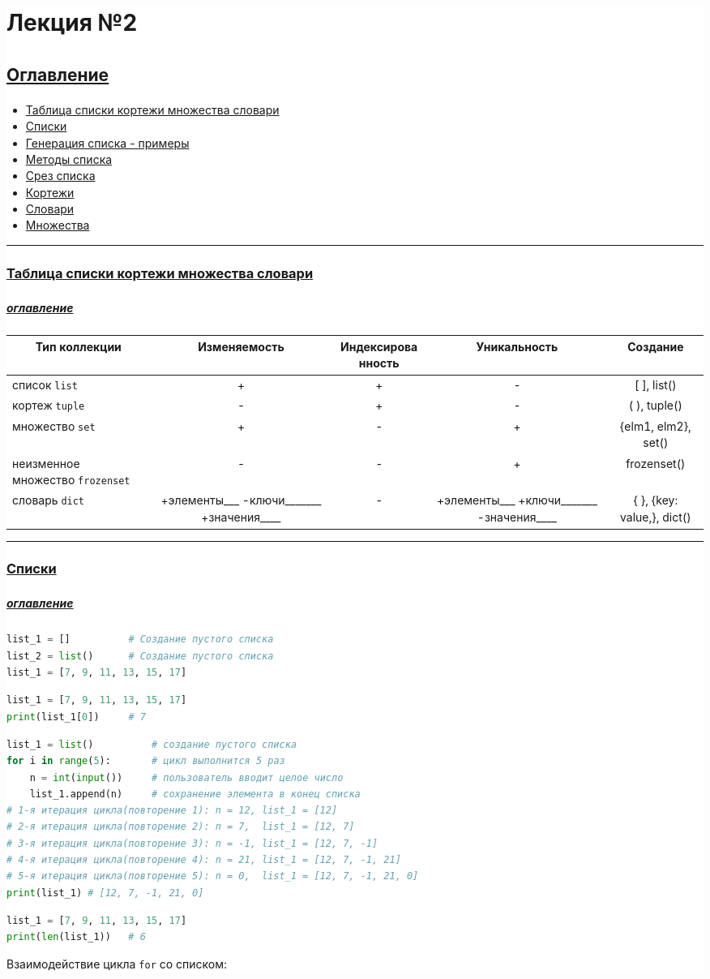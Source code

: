 # Лекция №2

## [Оглавление](#оглавление)
* [Таблица списки кортежи множества словари](#таблица-списки-кортежи-множества-словари)
* [Списки](#списки)
* [Генерация списка - примеры](#генерация-списка-примеры-записи)
* [Методы списка](#методы-списка)
* [Срез списка](#срез-списка)
* [Кортежи](#кортежи)
* [Словари](#словари)
* [Множества](#множества)

___
### [Таблица списки кортежи множества словари](#таблица-списки-кортежи-множества-словари)
##### [оглавление](#оглавление)
|Тип коллекции|Изменяемость|Индексированность|Уникальность|Создание|
|-------------|:----------:|:---------------:|:----------:|:------:|
| список `list`| + | + | - | [ ], list()|
| кортеж `tuple`| - | + | - | ( ), tuple()|
| множество `set`| + | - | + | {elm1, elm2}, set()|
| неизменное множество `frozenset`| - | - | + | frozenset()|
| словарь `dict`| +элементы___ -ключи_______ +значения____ | - | +элементы___ +ключи_______ -значения____ | { }, {key: value,}, dict()|

___
### [Списки](#списки)
##### [оглавление](#оглавление)

```python
list_1 = []          # Создание пустого списка
list_2 = list()      # Создание пустого списка
list_1 = [7, 9, 11, 13, 15, 17]
```
```python
list_1 = [7, 9, 11, 13, 15, 17]
print(list_1[0])     # 7
```
```python
list_1 = list()          # создание пустого списка
for i in range(5):       # цикл выполнится 5 раз
    n = int(input())     # пользователь вводит целое число
    list_1.append(n)     # сохранение элемента в конец списка
# 1-я итерация цикла(повторение 1): n = 12, list_1 = [12]
# 2-я итерация цикла(повторение 2): n = 7,  list_1 = [12, 7]
# 3-я итерация цикла(повторение 3): n = -1, list_1 = [12, 7, -1]
# 4-я итерация цикла(повторение 4): n = 21, list_1 = [12, 7, -1, 21]
# 5-я итерация цикла(повторение 5): n = 0,  list_1 = [12, 7, -1, 21, 0]
print(list_1) # [12, 7, -1, 21, 0]
```
```python
list_1 = [7, 9, 11, 13, 15, 17]
print(len(list_1))   # 6
```
Взаимодействие цикла `for` со списком:
